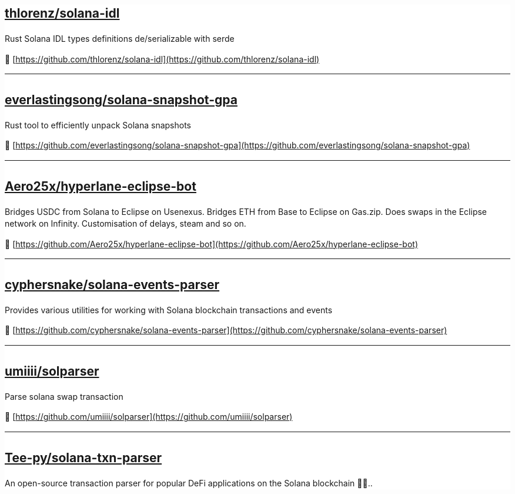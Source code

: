 
## [thlorenz/solana-idl](https://github.com/thlorenz/solana-idl)

Rust Solana IDL types definitions de/serializable with serde

🔗 [https://github.com/thlorenz/solana-idl](https://github.com/thlorenz/solana-idl)

---

## [everlastingsong/solana-snapshot-gpa](https://github.com/everlastingsong/solana-snapshot-gpa)

Rust tool to efficiently unpack Solana snapshots

🔗 [https://github.com/everlastingsong/solana-snapshot-gpa](https://github.com/everlastingsong/solana-snapshot-gpa)

---

## [Aero25x/hyperlane-eclipse-bot](https://github.com/Aero25x/hyperlane-eclipse-bot)

Bridges USDC from Solana to Eclipse on Usenexus. Bridges ETH from Base to Eclipse on Gas.zip. Does swaps in the Eclipse network on Infinity. Customisation of delays, steam and so on.

🔗 [https://github.com/Aero25x/hyperlane-eclipse-bot](https://github.com/Aero25x/hyperlane-eclipse-bot)

---

## [cyphersnake/solana-events-parser](https://github.com/cyphersnake/solana-events-parser)

Provides various utilities for working with Solana blockchain transactions and events

🔗 [https://github.com/cyphersnake/solana-events-parser](https://github.com/cyphersnake/solana-events-parser)

---

## [umiiii/solparser](https://github.com/umiiii/solparser)

Parse solana swap transaction

🔗 [https://github.com/umiiii/solparser](https://github.com/umiiii/solparser)

---

## [Tee-py/solana-txn-parser](https://github.com/Tee-py/solana-txn-parser)

An open-source transaction parser for popular DeFi applications on the Solana blockchain 🚀🤖..

